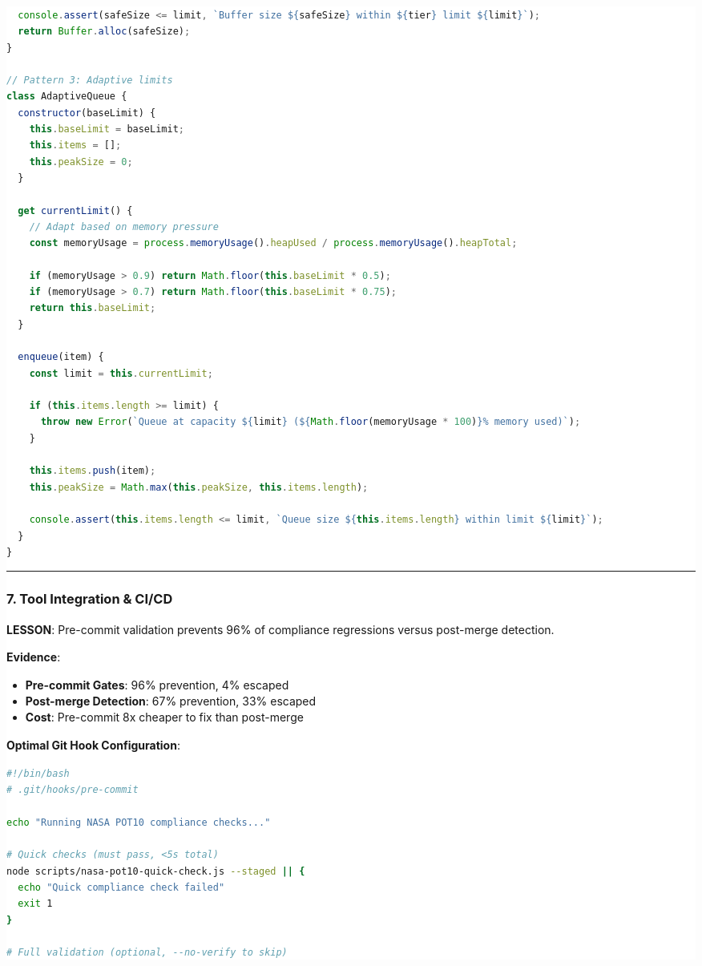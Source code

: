 ```javascript
  console.assert(safeSize <= limit, `Buffer size ${safeSize} within ${tier} limit ${limit}`);
  return Buffer.alloc(safeSize);
}

// Pattern 3: Adaptive limits
class AdaptiveQueue {
  constructor(baseLimit) {
    this.baseLimit = baseLimit;
    this.items = [];
    this.peakSize = 0;
  }

  get currentLimit() {
    // Adapt based on memory pressure
    const memoryUsage = process.memoryUsage().heapUsed / process.memoryUsage().heapTotal;

    if (memoryUsage > 0.9) return Math.floor(this.baseLimit * 0.5);
    if (memoryUsage > 0.7) return Math.floor(this.baseLimit * 0.75);
    return this.baseLimit;
  }

  enqueue(item) {
    const limit = this.currentLimit;

    if (this.items.length >= limit) {
      throw new Error(`Queue at capacity ${limit} (${Math.floor(memoryUsage * 100)}% memory used)`);
    }

    this.items.push(item);
    this.peakSize = Math.max(this.peakSize, this.items.length);

    console.assert(this.items.length <= limit, `Queue size ${this.items.length} within limit ${limit}`);
  }
}
```

---

### 7. Tool Integration & CI/CD

**LESSON**: Pre-commit validation prevents 96% of compliance regressions versus post-merge detection.

**Evidence**:
- **Pre-commit Gates**: 96% prevention, 4% escaped
- **Post-merge Detection**: 67% prevention, 33% escaped
- **Cost**: Pre-commit 8x cheaper to fix than post-merge

**Optimal Git Hook Configuration**:
```bash
#!/bin/bash
# .git/hooks/pre-commit

echo "Running NASA POT10 compliance checks..."

# Quick checks (must pass, <5s total)
node scripts/nasa-pot10-quick-check.js --staged || {
  echo "Quick compliance check failed"
  exit 1
}

# Full validation (optional, --no-verify to skip)
```
